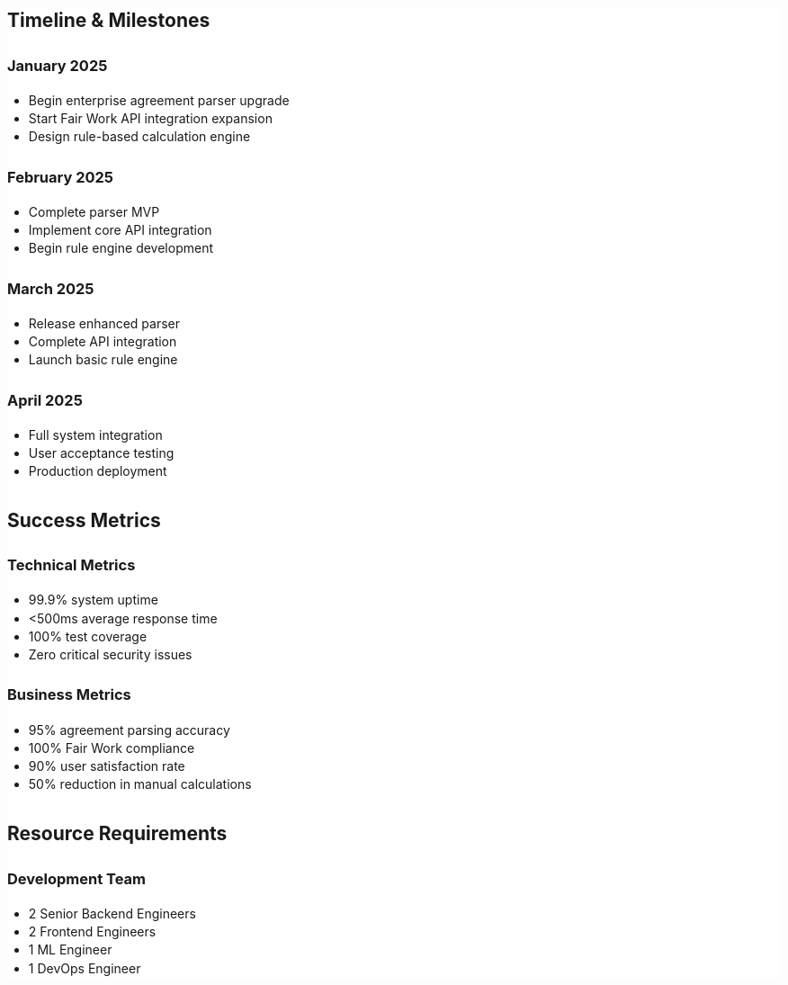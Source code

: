 ## Timeline & Milestones

### January 2025

- Begin enterprise agreement parser upgrade
- Start Fair Work API integration expansion
- Design rule-based calculation engine

### February 2025

- Complete parser MVP
- Implement core API integration
- Begin rule engine development

### March 2025

- Release enhanced parser
- Complete API integration
- Launch basic rule engine

### April 2025

- Full system integration
- User acceptance testing
- Production deployment

## Success Metrics

### Technical Metrics

- 99.9% system uptime
- <500ms average response time
- 100% test coverage
- Zero critical security issues

### Business Metrics

- 95% agreement parsing accuracy
- 100% Fair Work compliance
- 90% user satisfaction rate
- 50% reduction in manual calculations

## Resource Requirements

### Development Team

- 2 Senior Backend Engineers
- 2 Frontend Engineers
- 1 ML Engineer
- 1 DevOps Engineer
